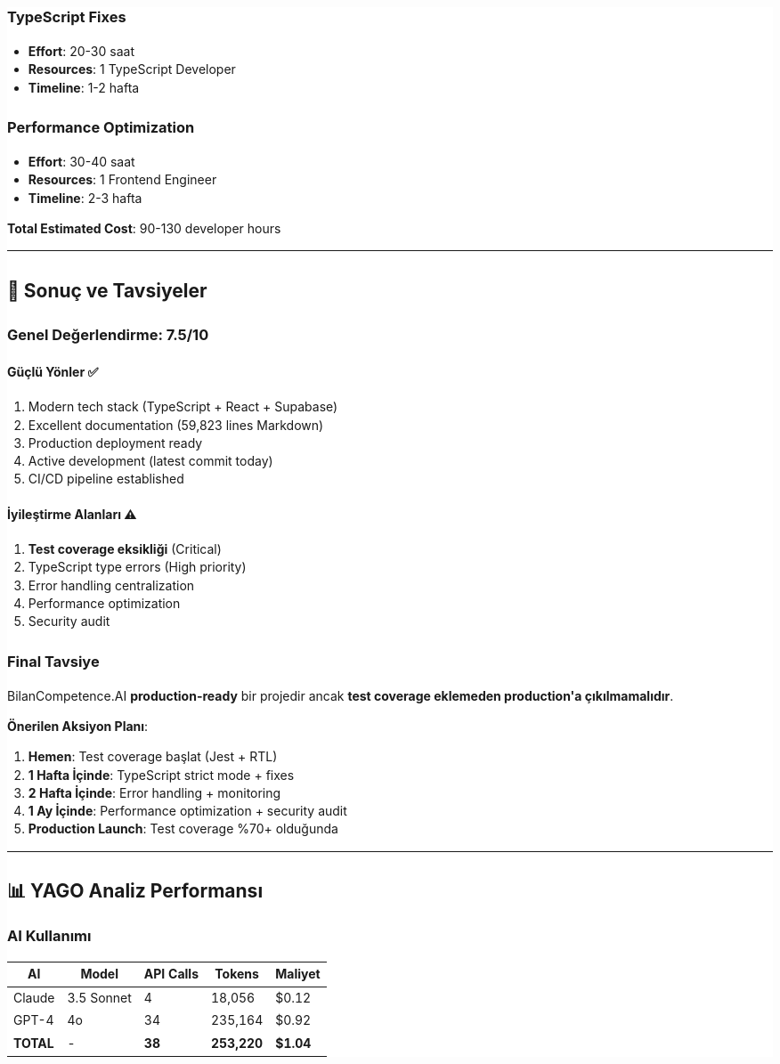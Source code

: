### TypeScript Fixes
- **Effort**: 20-30 saat
- **Resources**: 1 TypeScript Developer
- **Timeline**: 1-2 hafta

### Performance Optimization
- **Effort**: 30-40 saat
- **Resources**: 1 Frontend Engineer
- **Timeline**: 2-3 hafta

**Total Estimated Cost**: 90-130 developer hours

---

## 🎯 Sonuç ve Tavsiyeler

### Genel Değerlendirme: **7.5/10**

#### Güçlü Yönler ✅
1. Modern tech stack (TypeScript + React + Supabase)
2. Excellent documentation (59,823 lines Markdown)
3. Production deployment ready
4. Active development (latest commit today)
5. CI/CD pipeline established

#### İyileştirme Alanları ⚠️
1. **Test coverage eksikliği** (Critical)
2. TypeScript type errors (High priority)
3. Error handling centralization
4. Performance optimization
5. Security audit

### Final Tavsiye

BilanCompetence.AI **production-ready** bir projedir ancak **test coverage eklemeden production'a çıkılmamalıdır**.

**Önerilen Aksiyon Planı**:
1. **Hemen**: Test coverage başlat (Jest + RTL)
2. **1 Hafta İçinde**: TypeScript strict mode + fixes
3. **2 Hafta İçinde**: Error handling + monitoring
4. **1 Ay İçinde**: Performance optimization + security audit
5. **Production Launch**: Test coverage %70+ olduğunda

---

## 📊 YAGO Analiz Performansı

### AI Kullanımı
| AI | Model | API Calls | Tokens | Maliyet |
|----|-------|-----------|--------|---------|
| Claude | 3.5 Sonnet | 4 | 18,056 | $0.12 |
| GPT-4 | 4o | 34 | 235,164 | $0.92 |
| **TOTAL** | - | **38** | **253,220** | **$1.04** |
